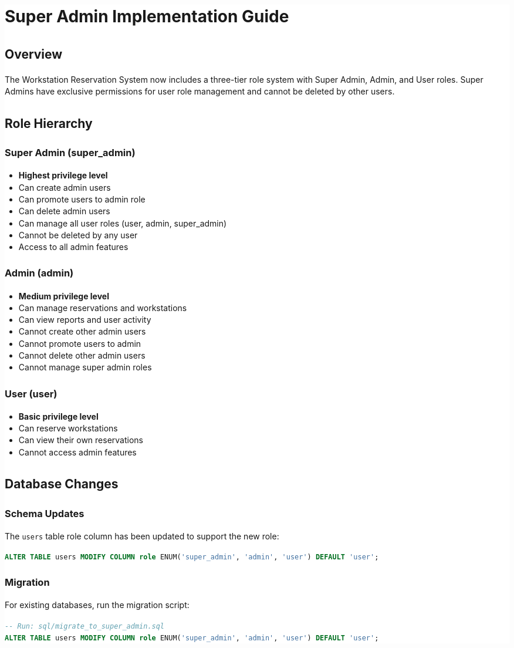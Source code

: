 # Super Admin Implementation Guide

## Overview
The Workstation Reservation System now includes a three-tier role system with Super Admin, Admin, and User roles. Super Admins have exclusive permissions for user role management and cannot be deleted by other users.

## Role Hierarchy

### Super Admin (super_admin)
- **Highest privilege level**
- Can create admin users
- Can promote users to admin role
- Can delete admin users
- Can manage all user roles (user, admin, super_admin)
- Cannot be deleted by any user
- Access to all admin features

### Admin (admin)
- **Medium privilege level**
- Can manage reservations and workstations
- Can view reports and user activity
- Cannot create other admin users
- Cannot promote users to admin
- Cannot delete other admin users
- Cannot manage super admin roles

### User (user)
- **Basic privilege level**
- Can reserve workstations
- Can view their own reservations
- Cannot access admin features

## Database Changes

### Schema Updates
The `users` table role column has been updated to support the new role:

```sql
ALTER TABLE users MODIFY COLUMN role ENUM('super_admin', 'admin', 'user') DEFAULT 'user';
```

### Migration
For existing databases, run the migration script:
```sql
-- Run: sql/migrate_to_super_admin.sql
ALTER TABLE users MODIFY COLUMN role ENUM('super_admin', 'admin', 'user') DEFAULT 'user';
```

